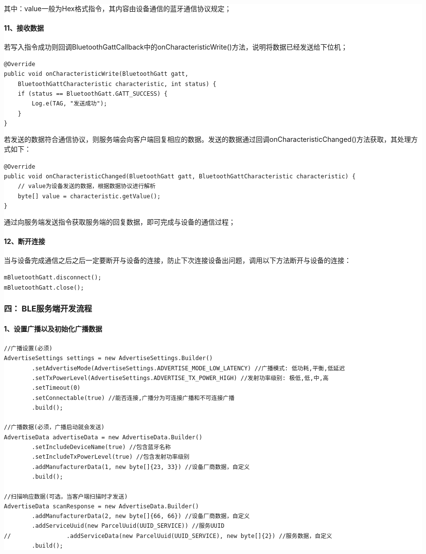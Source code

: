其中：value一般为Hex格式指令，其内容由设备通信的蓝牙通信协议规定；

#### 11、接收数据

若写入指令成功则回调BluetoothGattCallback中的onCharacteristicWrite()方法，说明将数据已经发送给下位机；

```
@Override
public void onCharacteristicWrite(BluetoothGatt gatt,
    BluetoothGattCharacteristic characteristic, int status) {
    if (status == BluetoothGatt.GATT_SUCCESS) {
        Log.e(TAG, "发送成功");
    }
}
```

若发送的数据符合通信协议，则服务端会向客户端回复相应的数据。发送的数据通过回调onCharacteristicChanged()方法获取，其处理方式如下：

```
@Override
public void onCharacteristicChanged(BluetoothGatt gatt, BluetoothGattCharacteristic characteristic) {
    // value为设备发送的数据，根据数据协议进行解析
    byte[] value = characteristic.getValue();
}
```

通过向服务端发送指令获取服务端的回复数据，即可完成与设备的通信过程；

#### 12、断开连接

当与设备完成通信之后之后一定要断开与设备的连接，防止下次连接设备出问题，调用以下方法断开与设备的连接：

```
mBluetoothGatt.disconnect();
mBluetoothGatt.close();
```

### 四： BLE服务端开发流程

#### 1、设置广播以及初始化广播数据

```
//广播设置(必须)
AdvertiseSettings settings = new AdvertiseSettings.Builder()
        .setAdvertiseMode(AdvertiseSettings.ADVERTISE_MODE_LOW_LATENCY) //广播模式: 低功耗,平衡,低延迟
        .setTxPowerLevel(AdvertiseSettings.ADVERTISE_TX_POWER_HIGH) //发射功率级别: 极低,低,中,高
        .setTimeout(0)
        .setConnectable(true) //能否连接,广播分为可连接广播和不可连接广播
        .build();

//广播数据(必须，广播启动就会发送)
AdvertiseData advertiseData = new AdvertiseData.Builder()
        .setIncludeDeviceName(true) //包含蓝牙名称
        .setIncludeTxPowerLevel(true) //包含发射功率级别
        .addManufacturerData(1, new byte[]{23, 33}) //设备厂商数据，自定义
        .build();

//扫描响应数据(可选，当客户端扫描时才发送)
AdvertiseData scanResponse = new AdvertiseData.Builder()
        .addManufacturerData(2, new byte[]{66, 66}) //设备厂商数据，自定义
        .addServiceUuid(new ParcelUuid(UUID_SERVICE)) //服务UUID
//                .addServiceData(new ParcelUuid(UUID_SERVICE), new byte[]{2}) //服务数据，自定义
        .build();

```
